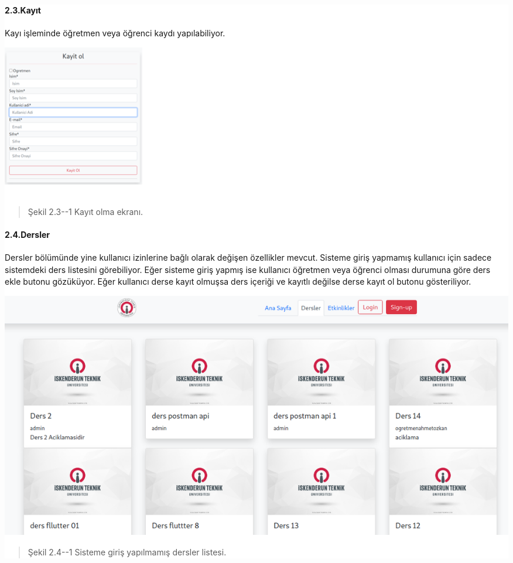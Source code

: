 <a name="23"></a>
#### 2.3.Kayıt

Kayı işleminde öğretmen veya öğrenci kaydı yapılabiliyor.

<a name="231"></a>
![](app_images_md/image005.png)
>  Şekil 2.3--1 Kayıt olma ekranı.

<a name="24"></a>
#### 2.4.Dersler

Dersler bölümünde yine kullanıcı izinlerine bağlı olarak değişen özellikler mevcut. Sisteme giriş yapmamış kullanıcı için sadece sistemdeki ders listesini görebiliyor. Eğer sisteme giriş yapmış ise kullanıcı öğretmen veya öğrenci olması durumuna göre ders ekle butonu gözüküyor. Eğer kullanıcı derse kayıt olmuşsa ders içeriği ve kayıtlı değilse derse kayıt ol butonu gösteriliyor.

<a name="241"></a>
![](app_images_md/image006.png)
>  Şekil 2.4--1 Sisteme giriş yapılmamış dersler listesi.
